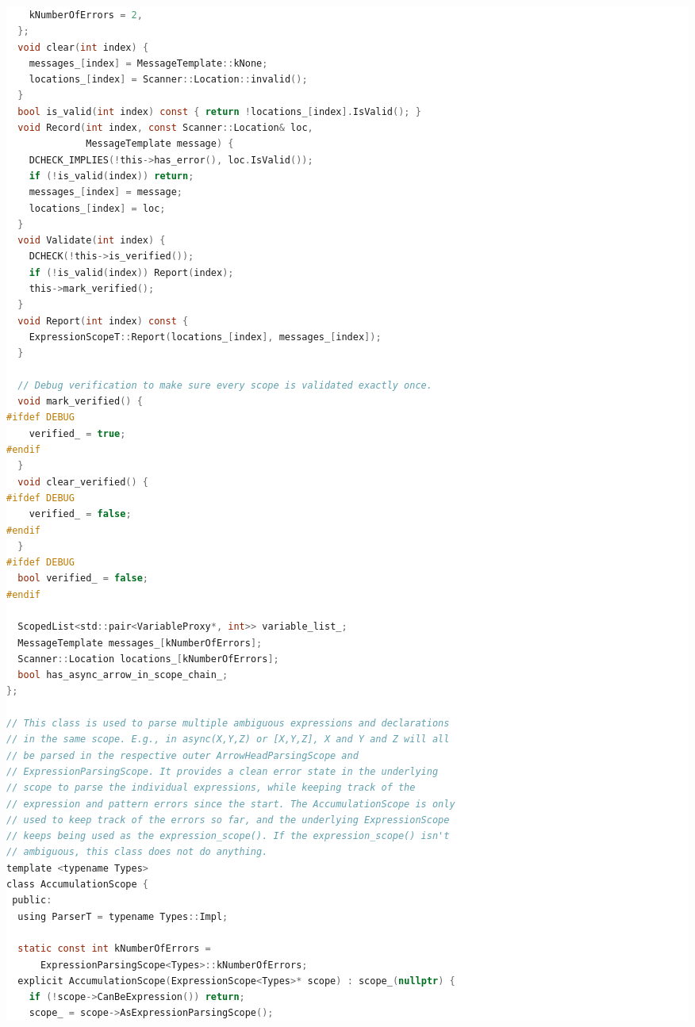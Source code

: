```c
    kNumberOfErrors = 2,
  };
  void clear(int index) {
    messages_[index] = MessageTemplate::kNone;
    locations_[index] = Scanner::Location::invalid();
  }
  bool is_valid(int index) const { return !locations_[index].IsValid(); }
  void Record(int index, const Scanner::Location& loc,
              MessageTemplate message) {
    DCHECK_IMPLIES(!this->has_error(), loc.IsValid());
    if (!is_valid(index)) return;
    messages_[index] = message;
    locations_[index] = loc;
  }
  void Validate(int index) {
    DCHECK(!this->is_verified());
    if (!is_valid(index)) Report(index);
    this->mark_verified();
  }
  void Report(int index) const {
    ExpressionScopeT::Report(locations_[index], messages_[index]);
  }

  // Debug verification to make sure every scope is validated exactly once.
  void mark_verified() {
#ifdef DEBUG
    verified_ = true;
#endif
  }
  void clear_verified() {
#ifdef DEBUG
    verified_ = false;
#endif
  }
#ifdef DEBUG
  bool verified_ = false;
#endif

  ScopedList<std::pair<VariableProxy*, int>> variable_list_;
  MessageTemplate messages_[kNumberOfErrors];
  Scanner::Location locations_[kNumberOfErrors];
  bool has_async_arrow_in_scope_chain_;
};

// This class is used to parse multiple ambiguous expressions and declarations
// in the same scope. E.g., in async(X,Y,Z) or [X,Y,Z], X and Y and Z will all
// be parsed in the respective outer ArrowHeadParsingScope and
// ExpressionParsingScope. It provides a clean error state in the underlying
// scope to parse the individual expressions, while keeping track of the
// expression and pattern errors since the start. The AccumulationScope is only
// used to keep track of the errors so far, and the underlying ExpressionScope
// keeps being used as the expression_scope(). If the expression_scope() isn't
// ambiguous, this class does not do anything.
template <typename Types>
class AccumulationScope {
 public:
  using ParserT = typename Types::Impl;

  static const int kNumberOfErrors =
      ExpressionParsingScope<Types>::kNumberOfErrors;
  explicit AccumulationScope(ExpressionScope<Types>* scope) : scope_(nullptr) {
    if (!scope->CanBeExpression()) return;
    scope_ = scope->AsExpressionParsingScope();
```